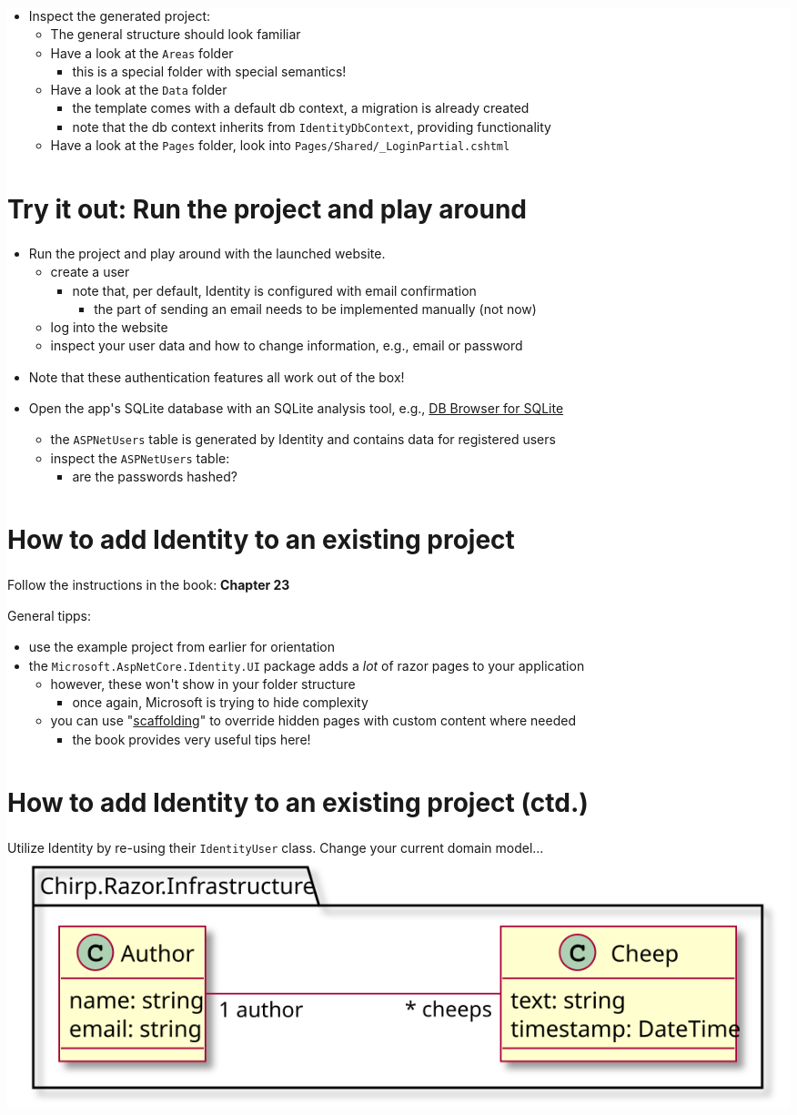 * Inspect the generated project:
  - The general structure should look familiar
  - Have a look at the `Areas` folder
    - this is a special folder with special semantics!
  - Have a look at the `Data` folder
    - the template comes with a default db context, a migration is already created
    - note that the db context inherits from `IdentityDbContext`, providing functionality
  - Have a look at the `Pages` folder, look into `Pages/Shared/_LoginPartial.cshtml`




# Try it out: Run the project and play around


- Run the project and play around with the launched website.
  - create a user
    - note that, per default, Identity is configured with email confirmation
      - the part of sending an email needs to be implemented manually (not now)
  - log into the website
  - inspect your user data and how to change information, e.g., email or password

* Note that these authentication features all work out of the box!

* Open the app's SQLite database with an SQLite analysis tool, e.g., [DB Browser for SQLite](https://sqlitebrowser.org/)
  - the `ASPNetUsers` table is generated by Identity and contains data for registered users
  - inspect the `ASPNetUsers` table:
    - are the passwords hashed?



# How to add Identity to an existing project

Follow the instructions in the book: **Chapter 23**

General tipps:
  - use the example project from earlier for orientation
  - the `Microsoft.AspNetCore.Identity.UI` package adds a _lot_ of razor pages to your application
    - however, these won't show in your folder structure
      - once again, Microsoft is trying to hide complexity
    - you can use "[scaffolding](https://learn.microsoft.com/en-us/aspnet/core/security/authentication/scaffold-identity?view=aspnetcore-7.0&tabs=visual-studio#scaffold-identity-into-a-razor-project-with-authorization-1)" to override hidden pages with custom content where needed
      - the book provides very useful tips here!



# How to add Identity to an existing project (ctd.)

Utilize Identity by re-using their `IdentityUser` class. Change your current domain model...
![](images/domain_model.svg)
